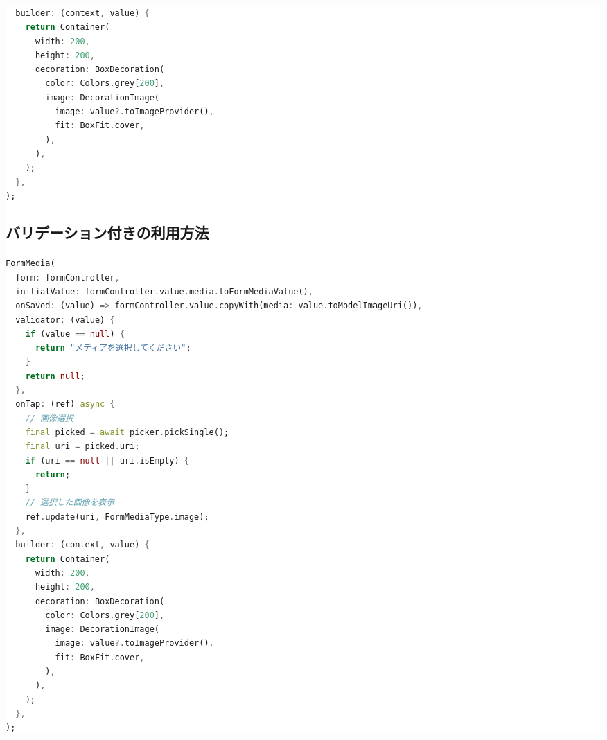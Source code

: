 ```dart
  builder: (context, value) {
    return Container(
      width: 200,
      height: 200,
      decoration: BoxDecoration(
        color: Colors.grey[200],
        image: DecorationImage(
          image: value?.toImageProvider(),
          fit: BoxFit.cover,
        ),
      ),
    );
  },
);
```

## バリデーション付きの利用方法

```dart
FormMedia(
  form: formController,
  initialValue: formController.value.media.toFormMediaValue(),
  onSaved: (value) => formController.value.copyWith(media: value.toModelImageUri()),
  validator: (value) {
    if (value == null) {
      return "メディアを選択してください";
    }
    return null;
  },
  onTap: (ref) async {
    // 画像選択
    final picked = await picker.pickSingle();
    final uri = picked.uri;
    if (uri == null || uri.isEmpty) {
      return;
    }
    // 選択した画像を表示
    ref.update(uri, FormMediaType.image);
  },
  builder: (context, value) {
    return Container(
      width: 200,
      height: 200,
      decoration: BoxDecoration(
        color: Colors.grey[200],
        image: DecorationImage(
          image: value?.toImageProvider(),
          fit: BoxFit.cover,
        ),
      ),
    );
  },
);
```
